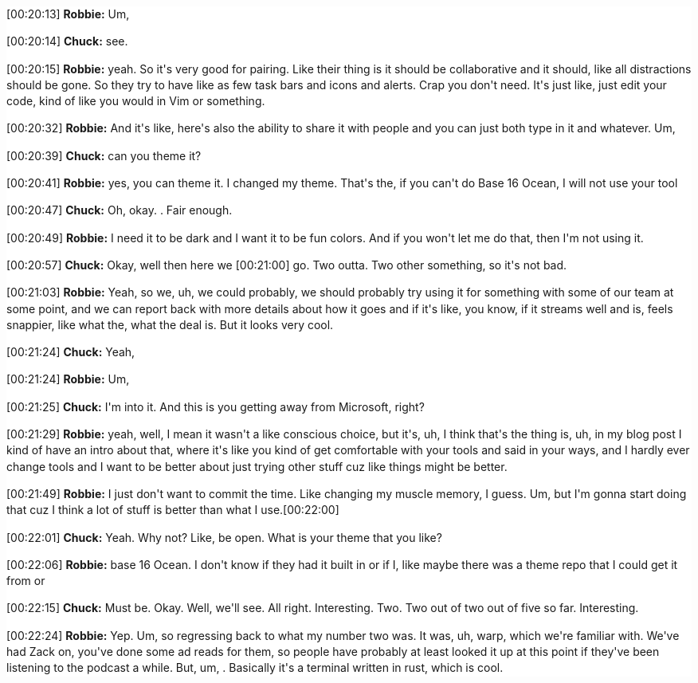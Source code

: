 [00:20:13] **Robbie:** Um,

[00:20:14] **Chuck:** see.

[00:20:15] **Robbie:** yeah. So it's very good for pairing. Like their thing is
it should be collaborative and it should, like all distractions should be gone.
So they try to have like as few task bars and icons and alerts. Crap you don't
need. It's just like, just edit your code, kind of like you would in Vim or
something.

[00:20:32] **Robbie:** And it's like, here's also the ability to share it with
people and you can just both type in it and whatever. Um,

[00:20:39] **Chuck:** can you theme it?

[00:20:41] **Robbie:** yes, you can theme it. I changed my theme. That's the, if
you can't do Base 16 Ocean, I will not use your tool

[00:20:47] **Chuck:** Oh, okay. . Fair enough.

[00:20:49] **Robbie:** I need it to be dark and I want it to be fun colors. And
if you won't let me do that, then I'm not using it.

[00:20:57] **Chuck:** Okay, well then here we [00:21:00] go. Two outta. Two
other something, so it's not bad.

[00:21:03] **Robbie:** Yeah, so we, uh, we could probably, we should probably
try using it for something with some of our team at some point, and we can
report back with more details about how it goes and if it's like, you know, if
it streams well and is, feels snappier, like what the, what the deal is. But it
looks very cool.

[00:21:24] **Chuck:** Yeah,

[00:21:24] **Robbie:** Um,

[00:21:25] **Chuck:** I'm into it. And this is you getting away from Microsoft,
right?

[00:21:29] **Robbie:** yeah, well, I mean it wasn't a like conscious choice, but
it's, uh, I think that's the thing is, uh, in my blog post I kind of have an
intro about that, where it's like you kind of get comfortable with your tools
and said in your ways, and I hardly ever change tools and I want to be better
about just trying other stuff cuz like things might be better.

[00:21:49] **Robbie:** I just don't want to commit the time. Like changing my
muscle memory, I guess. Um, but I'm gonna start doing that cuz I think a lot of
stuff is better than what I use.[00:22:00]

[00:22:01] **Chuck:** Yeah. Why not? Like, be open. What is your theme that you
like?

[00:22:06] **Robbie:** base 16 Ocean. I don't know if they had it built in or if
I, like maybe there was a theme repo that I could get it from or

[00:22:15] **Chuck:** Must be. Okay. Well, we'll see. All right. Interesting.
Two. Two out of two out of five so far. Interesting.

[00:22:24] **Robbie:** Yep. Um, so regressing back to what my number two was. It
was, uh, warp, which we're familiar with. We've had Zack on, you've done some ad
reads for them, so people have probably at least looked it up at this point if
they've been listening to the podcast a while. But, um, . Basically it's a
terminal written in rust, which is cool.

